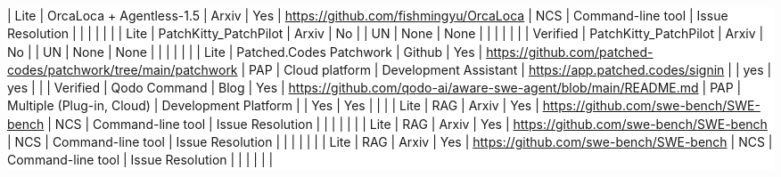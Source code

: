 | Lite            | OrcaLoca + Agentless-1.5    | Arxiv               | Yes                 | https://github.com/fishmingyu/OrcaLoca                                                                             | NCS                   | Command-line tool                       | Issue Resolution                       |                                                                                                                                                                                                                                                                                        |               |                  |                     |               |
| Lite            | PatchKitty_PatchPilot       | Arxiv               | No                  |                                                                                                                    | UN                    | None                                    | None                                   |                                                                                                                                                                                                                                                                                        |               |                  |                     |               |
| Verified        | PatchKitty_PatchPilot       | Arxiv               | No                  |                                                                                                                    | UN                    | None                                    | None                                   |                                                                                                                                                                                                                                                                                        |               |                  |                     |               |
| Lite            | Patched.Codes Patchwork     | Github              | Yes                 | https://github.com/patched-codes/patchwork/tree/main/patchwork                                                     | PAP                   | Cloud platform                          | Development Assistant                  | https://app.patched.codes/signin                                                                                                                                                                                                                                                       |               | yes              | yes                 |               |
| Verified        | Qodo Command                | Blog                | Yes                 | https://github.com/qodo-ai/aware-swe-agent/blob/main/README.md                                                     | PAP                   | Multiple (Plug-in,  Cloud)              | Development Platform                   |                                                                                                                                                                                                                                                                                        | Yes           | Yes              |                     |               |
| Lite            | RAG                         | Arxiv               | Yes                 | https://github.com/swe-bench/SWE-bench                                                                             | NCS                   | Command-line tool                       | Issue Resolution                       |                                                                                                                                                                                                                                                                                        |               |                  |                     |               |
| Lite            | RAG                         | Arxiv               | Yes                 | https://github.com/swe-bench/SWE-bench                                                                             | NCS                   | Command-line tool                       | Issue Resolution                       |                                                                                                                                                                                                                                                                                        |               |                  |                     |               |
| Lite            | RAG                         | Arxiv               | Yes                 | https://github.com/swe-bench/SWE-bench                                                                             | NCS                   | Command-line tool                       | Issue Resolution                       |                                                                                                                                                                                                                                                                                        |               |                  |                     |               |